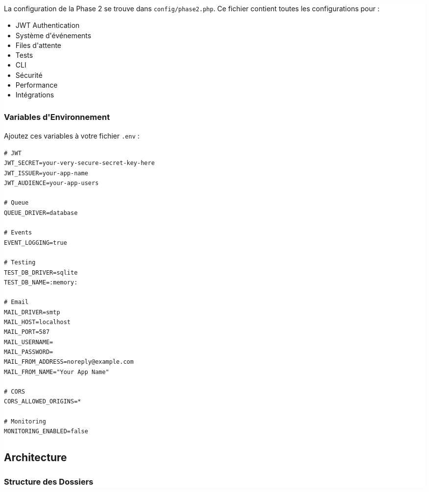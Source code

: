 La configuration de la Phase 2 se trouve dans `config/phase2.php`. Ce fichier contient toutes les configurations pour :

- JWT Authentication
- Système d'événements
- Files d'attente
- Tests
- CLI
- Sécurité
- Performance
- Intégrations

### Variables d'Environnement

Ajoutez ces variables à votre fichier `.env` :

```env
# JWT
JWT_SECRET=your-very-secure-secret-key-here
JWT_ISSUER=your-app-name
JWT_AUDIENCE=your-app-users

# Queue
QUEUE_DRIVER=database

# Events
EVENT_LOGGING=true

# Testing
TEST_DB_DRIVER=sqlite
TEST_DB_NAME=:memory:

# Email
MAIL_DRIVER=smtp
MAIL_HOST=localhost
MAIL_PORT=587
MAIL_USERNAME=
MAIL_PASSWORD=
MAIL_FROM_ADDRESS=noreply@example.com
MAIL_FROM_NAME="Your App Name"

# CORS
CORS_ALLOWED_ORIGINS=*

# Monitoring
MONITORING_ENABLED=false
```

## Architecture

### Structure des Dossiers
